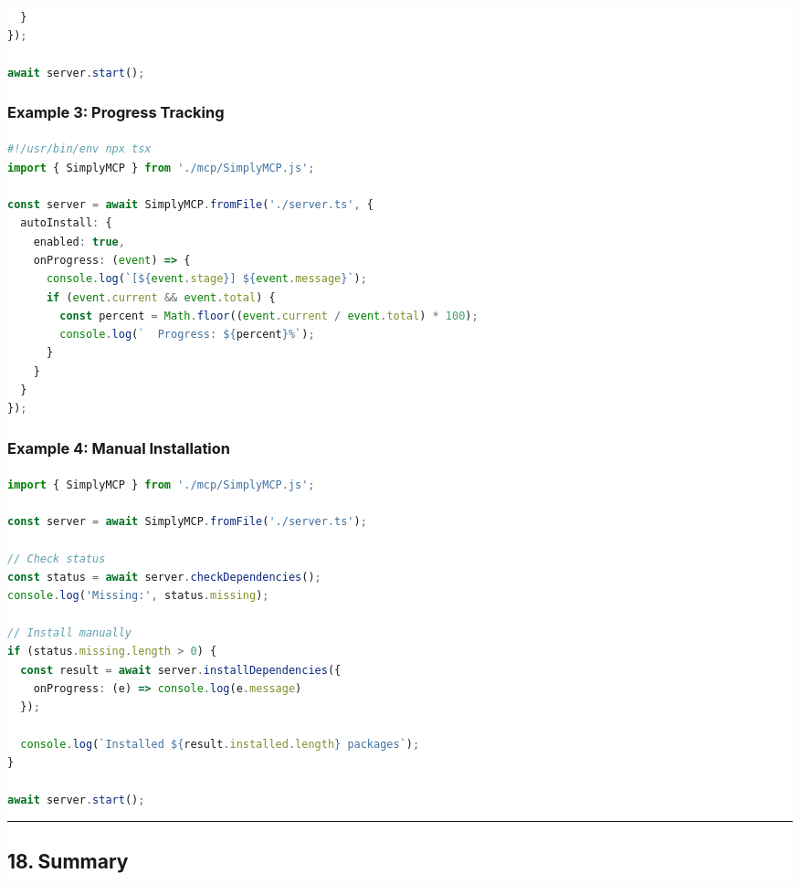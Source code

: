 ```typescript
  }
});

await server.start();
```

### Example 3: Progress Tracking

```typescript
#!/usr/bin/env npx tsx
import { SimplyMCP } from './mcp/SimplyMCP.js';

const server = await SimplyMCP.fromFile('./server.ts', {
  autoInstall: {
    enabled: true,
    onProgress: (event) => {
      console.log(`[${event.stage}] ${event.message}`);
      if (event.current && event.total) {
        const percent = Math.floor((event.current / event.total) * 100);
        console.log(`  Progress: ${percent}%`);
      }
    }
  }
});
```

### Example 4: Manual Installation

```typescript
import { SimplyMCP } from './mcp/SimplyMCP.js';

const server = await SimplyMCP.fromFile('./server.ts');

// Check status
const status = await server.checkDependencies();
console.log('Missing:', status.missing);

// Install manually
if (status.missing.length > 0) {
  const result = await server.installDependencies({
    onProgress: (e) => console.log(e.message)
  });

  console.log(`Installed ${result.installed.length} packages`);
}

await server.start();
```

---

## 18. Summary
